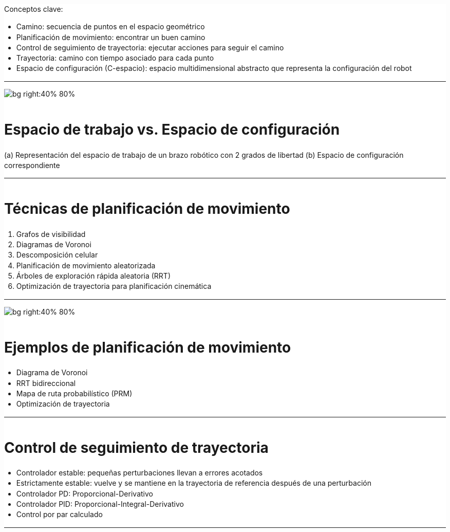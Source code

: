 Conceptos clave:
- Camino: secuencia de puntos en el espacio geométrico
- Planificación de movimiento: encontrar un buen camino
- Control de seguimiento de trayectoria: ejecutar acciones para seguir el camino
- Trayectoria: camino con tiempo asociado para cada punto
- Espacio de configuración (C-espacio): espacio multidimensional abstracto que representa la configuración del robot

---

![bg right:40% 80%](https://example.com/workspace_cspace.jpg)

# Espacio de trabajo vs. Espacio de configuración

(a) Representación del espacio de trabajo de un brazo robótico con 2 grados de libertad
(b) Espacio de configuración correspondiente

---

# Técnicas de planificación de movimiento

1. Grafos de visibilidad
2. Diagramas de Voronoi
3. Descomposición celular
4. Planificación de movimiento aleatorizada
5. Árboles de exploración rápida aleatoria (RRT)
6. Optimización de trayectoria para planificación cinemática

---

![bg right:40% 80%](https://example.com/motion_planning_examples.jpg)

# Ejemplos de planificación de movimiento

- Diagrama de Voronoi
- RRT bidireccional
- Mapa de ruta probabilístico (PRM)
- Optimización de trayectoria

---

# Control de seguimiento de trayectoria

- Controlador estable: pequeñas perturbaciones llevan a errores acotados
- Estrictamente estable: vuelve y se mantiene en la trayectoria de referencia después de una perturbación
- Controlador PD: Proporcional-Derivativo
- Controlador PID: Proporcional-Integral-Derivativo
- Control por par calculado

---